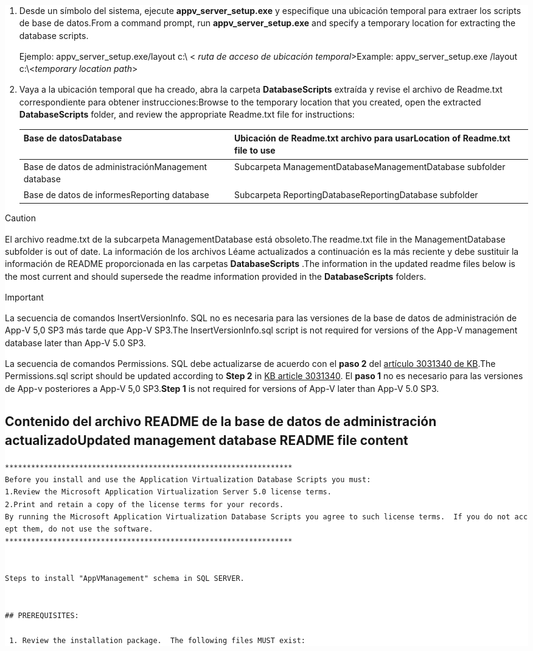 1. <span data-ttu-id="34d2c-113">Desde un símbolo del sistema, ejecute **appv\_server\_setup.exe** y especifique una ubicación temporal para extraer los scripts de base de datos.</span><span class="sxs-lookup"><span data-stu-id="34d2c-113">From a command prompt, run **appv\_server\_setup.exe** and specify a temporary location for extracting the database scripts.</span></span>

    <span data-ttu-id="34d2c-114">Ejemplo: appv\_server\_setup.exe/layout c:\\ &lt; _ruta de acceso de ubicación temporal_&gt;</span><span class="sxs-lookup"><span data-stu-id="34d2c-114">Example: appv\_server\_setup.exe /layout c:\\&lt;_temporary location path_&gt;</span></span>

1. <span data-ttu-id="34d2c-115">Vaya a la ubicación temporal que ha creado, abra la carpeta **DatabaseScripts** extraída y revise el archivo de Readme.txt correspondiente para obtener instrucciones:</span><span class="sxs-lookup"><span data-stu-id="34d2c-115">Browse to the temporary location that you created, open the extracted **DatabaseScripts** folder, and review the appropriate Readme.txt file for instructions:</span></span>

    | <span data-ttu-id="34d2c-116">Base de datos</span><span class="sxs-lookup"><span data-stu-id="34d2c-116">Database</span></span> | <span data-ttu-id="34d2c-117">Ubicación de Readme.txt archivo para usar</span><span class="sxs-lookup"><span data-stu-id="34d2c-117">Location of Readme.txt file to use</span></span> |
    |--|--|
    | <span data-ttu-id="34d2c-118">Base de datos de administración</span><span class="sxs-lookup"><span data-stu-id="34d2c-118">Management database</span></span> | <span data-ttu-id="34d2c-119">Subcarpeta ManagementDatabase</span><span class="sxs-lookup"><span data-stu-id="34d2c-119">ManagementDatabase subfolder</span></span> |
    | <span data-ttu-id="34d2c-120">Base de datos de informes</span><span class="sxs-lookup"><span data-stu-id="34d2c-120">Reporting database</span></span> | <span data-ttu-id="34d2c-121">Subcarpeta ReportingDatabase</span><span class="sxs-lookup"><span data-stu-id="34d2c-121">ReportingDatabase subfolder</span></span> |

> [!CAUTION]
> <span data-ttu-id="34d2c-122">El archivo readme.txt de la subcarpeta ManagementDatabase está obsoleto.</span><span class="sxs-lookup"><span data-stu-id="34d2c-122">The readme.txt file in the ManagementDatabase subfolder is out of date.</span></span> <span data-ttu-id="34d2c-123">La información de los archivos Léame actualizados a continuación es la más reciente y debe sustituir la información de README proporcionada en las carpetas **DatabaseScripts** .</span><span class="sxs-lookup"><span data-stu-id="34d2c-123">The information in the updated readme files below is the most current and should supersede the readme information provided in the **DatabaseScripts** folders.</span></span>

> [!IMPORTANT]
> <span data-ttu-id="34d2c-124">La secuencia de comandos InsertVersionInfo. SQL no es necesaria para las versiones de la base de datos de administración de App-V 5,0 SP3 más tarde que App-V SP3.</span><span class="sxs-lookup"><span data-stu-id="34d2c-124">The InsertVersionInfo.sql script is not required for versions of the App-V management database later than App-V 5.0 SP3.</span></span>

<span data-ttu-id="34d2c-125">La secuencia de comandos Permissions. SQL debe actualizarse de acuerdo con el **paso 2** del [artículo 3031340 de KB](https://support.microsoft.com/kb/3031340).</span><span class="sxs-lookup"><span data-stu-id="34d2c-125">The Permissions.sql script should be updated according to **Step 2** in [KB article 3031340](https://support.microsoft.com/kb/3031340).</span></span> <span data-ttu-id="34d2c-126">El **paso 1** no es necesario para las versiones de App-v posteriores a App-V 5,0 SP3.</span><span class="sxs-lookup"><span data-stu-id="34d2c-126">**Step 1** is not required for versions of App-V later than App-V 5.0 SP3.</span></span>

## <span data-ttu-id="34d2c-127">Contenido del archivo README de la base de datos de administración actualizado</span><span class="sxs-lookup"><span data-stu-id="34d2c-127">Updated management database README file content</span></span>

```plaintext
******************************************************************
Before you install and use the Application Virtualization Database Scripts you must:
1.Review the Microsoft Application Virtualization Server 5.0 license terms.
2.Print and retain a copy of the license terms for your records.
By running the Microsoft Application Virtualization Database Scripts you agree to such license terms.  If you do not accept them, do not use the software.
******************************************************************


Steps to install "AppVManagement" schema in SQL SERVER.


## PREREQUISITES:

 1. Review the installation package.  The following files MUST exist:

```